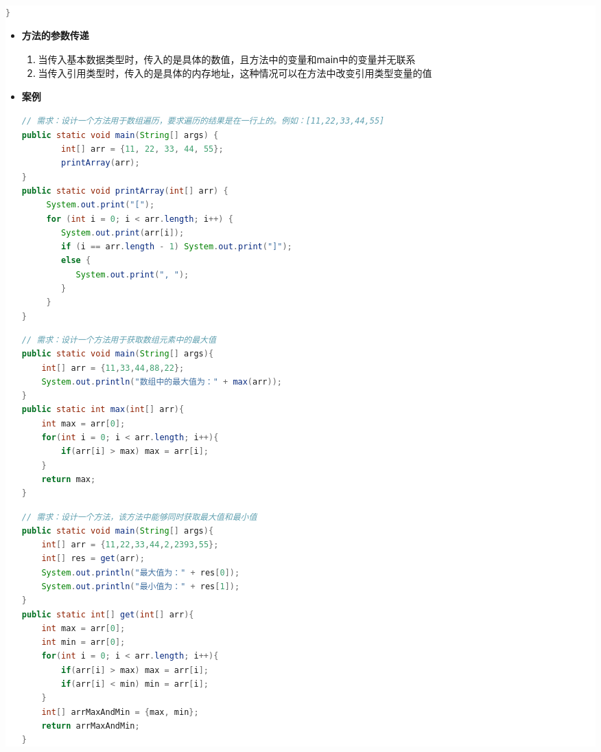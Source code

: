   ```java
  }
  ```

- **方法的参数传递**

  1. 当传入基本数据类型时，传入的是具体的数值，且方法中的变量和main中的变量并无联系
  2. 当传入引用类型时，传入的是具体的内存地址，这种情况可以在方法中改变引用类型变量的值

- **案例**

  ```java
  // 需求：设计一个方法用于数组遍历，要求遍历的结果是在一行上的。例如：[11,22,33,44,55]
  public static void main(String[] args) {
          int[] arr = {11, 22, 33, 44, 55};
          printArray(arr);
  }
  public static void printArray(int[] arr) {
       System.out.print("[");
       for (int i = 0; i < arr.length; i++) {
          System.out.print(arr[i]);
          if (i == arr.length - 1) System.out.print("]");
          else {
             System.out.print(", ");
          }
       }
  }
  ```

  ```java
  // 需求：设计一个方法用于获取数组元素中的最大值
  public static void main(String[] args){
      int[] arr = {11,33,44,88,22};
      System.out.println("数组中的最大值为：" + max(arr));
  }
  public static int max(int[] arr){
      int max = arr[0];
      for(int i = 0; i < arr.length; i++){
          if(arr[i] > max) max = arr[i];
      }
      return max;
  }
  ```
  
  ```java
  // 需求：设计一个方法，该方法中能够同时获取最大值和最小值
  public static void main(String[] args){
      int[] arr = {11,22,33,44,2,2393,55};
      int[] res = get(arr);
      System.out.println("最大值为：" + res[0]);
      System.out.println("最小值为：" + res[1]);
  }
  public static int[] get(int[] arr){
      int max = arr[0];
      int min = arr[0];
      for(int i = 0; i < arr.length; i++){
          if(arr[i] > max) max = arr[i];
          if(arr[i] < min) min = arr[i];
      }
      int[] arrMaxAndMin = {max, min};
      return arrMaxAndMin;
  }
  ```
  

[^1.51]: ③中错误，在byte short char运算时，会直接提升为int，然后再进行运算;
[^1.52]: ④正确：Java存在常量优化机制，3和4是两个常量，会在编译的时候让3和4进行相加，然后判断7是否在byte的取值范围内